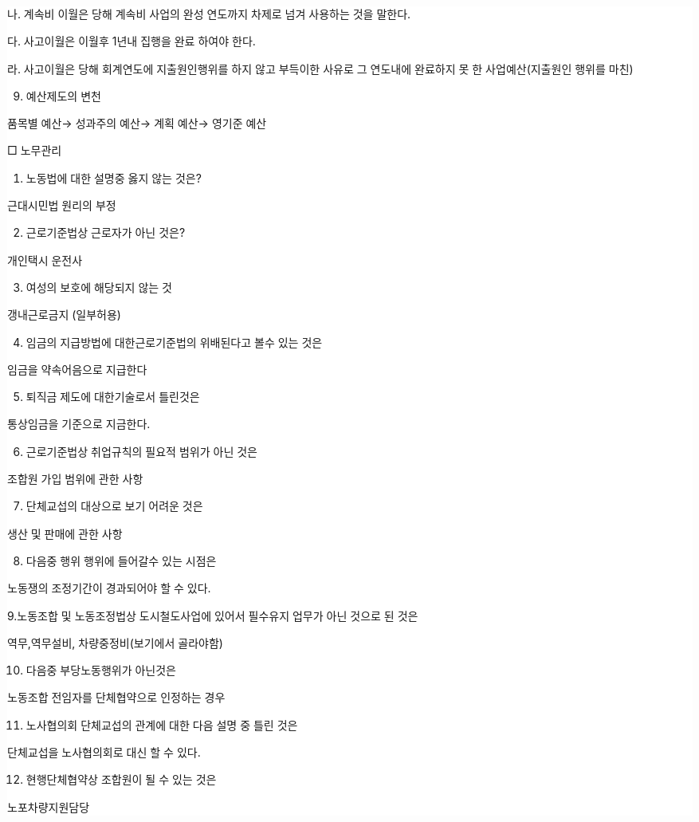 나. 계속비 이월은 당해 계속비 사업의 완성 연도까지 차제로 넘겨 사용하는 것을 말한다.

다. 사고이월은 이월후 1년내 집행을 완료 하여야 한다.

라. 사고이월은 당해 회계연도에 지출원인행위를 하지 않고 부득이한 사유로 그 연도내에 완료하지 못  한 사업예산(지출원인 행위를 마친)

9. 예산제도의 변천

품목별 예산→ 성과주의 예산→ 계획 예산→ 영기준 예산

□ 노무관리

1. 노동법에 대한 설명중 옳지 않는 것은?

근대시민법 원리의 부정

2. 근로기준법상 근로자가 아닌 것은?

개인택시 운전사

3. 여성의 보호에 해당되지 않는 것

갱내근로금지 (일부허용)

4. 임금의 지급방법에 대한근로기준법의 위배된다고 볼수 있는 것은

임금을 약속어음으로 지급한다

5. 퇴직금 제도에 대한기술로서 틀린것은

통상임금을 기준으로 지금한다.

6. 근로기준법상 취업규칙의 필요적 범위가 아닌 것은

조합원 가입 범위에 관한 사항

7. 단체교섭의 대상으로 보기 어려운 것은

생산 및 판매에 관한 사항

8. 다음중 행위 행위에 들어갈수 있는 시점은

노동쟁의 조정기간이 경과되어야 할 수 있다.

9.노동조합 및 노동조정법상 도시철도사업에 있어서 필수유지 업무가 아닌 것으로 된 것은

역무,역무설비, 차량중정비(보기에서 골라야함)

10. 다음중 부당노동행위가 아닌것은

노동조합 전임자를 단체협약으로 인정하는 경우

11. 노사협의회 단체교섭의 관계에 대한 다음 설명 중 틀린 것은

단체교섭을 노사협의회로 대신 할 수 있다.

12. 현행단체협약상 조합원이 될 수 있는 것은

노포차량지원담당